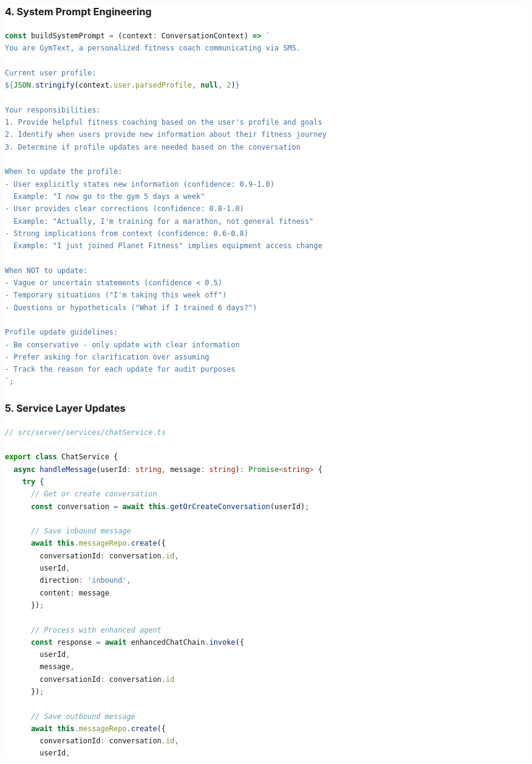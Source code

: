 ### 4. System Prompt Engineering

```typescript
const buildSystemPrompt = (context: ConversationContext) => `
You are GymText, a personalized fitness coach communicating via SMS.

Current user profile:
${JSON.stringify(context.user.parsedProfile, null, 2)}

Your responsibilities:
1. Provide helpful fitness coaching based on the user's profile and goals
2. Identify when users provide new information about their fitness journey
3. Determine if profile updates are needed based on the conversation

When to update the profile:
- User explicitly states new information (confidence: 0.9-1.0)
  Example: "I now go to the gym 5 days a week"
- User provides clear corrections (confidence: 0.8-1.0)
  Example: "Actually, I'm training for a marathon, not general fitness"
- Strong implications from context (confidence: 0.6-0.8)
  Example: "I just joined Planet Fitness" implies equipment access change

When NOT to update:
- Vague or uncertain statements (confidence < 0.5)
- Temporary situations ("I'm taking this week off")
- Questions or hypotheticals ("What if I trained 6 days?")

Profile update guidelines:
- Be conservative - only update with clear information
- Prefer asking for clarification over assuming
- Track the reason for each update for audit purposes
`;
```

### 5. Service Layer Updates

```typescript
// src/server/services/chatService.ts

export class ChatService {
  async handleMessage(userId: string, message: string): Promise<string> {
    try {
      // Get or create conversation
      const conversation = await this.getOrCreateConversation(userId);
      
      // Save inbound message
      await this.messageRepo.create({
        conversationId: conversation.id,
        userId,
        direction: 'inbound',
        content: message
      });
      
      // Process with enhanced agent
      const response = await enhancedChatChain.invoke({
        userId,
        message,
        conversationId: conversation.id
      });
      
      // Save outbound message
      await this.messageRepo.create({
        conversationId: conversation.id,
        userId,
```